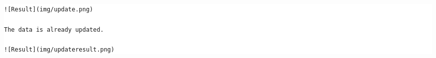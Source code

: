     ![Result](img/update.png)
    
    The data is already updated.
    
    ![Result](img/updateresult.png)
    